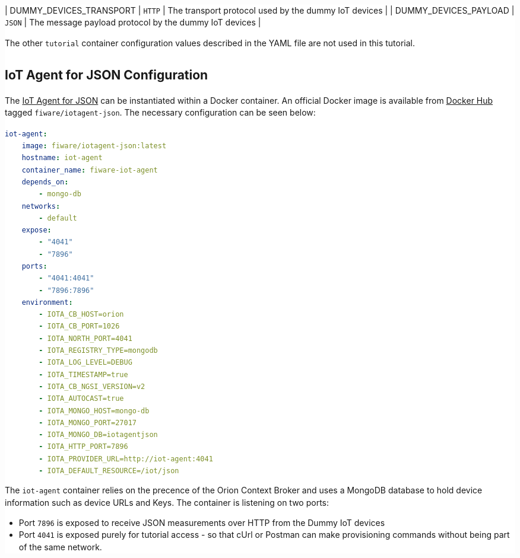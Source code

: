 | DUMMY_DEVICES_TRANSPORT | `HTTP`                       | The transport protocol used by the dummy IoT devices                                                                               |
| DUMMY_DEVICES_PAYLOAD   | `JSON`                       | The message payload protocol by the dummy IoT devices                                                                              |

The other `tutorial` container configuration values described in the YAML file are not used in this tutorial.

## IoT Agent for JSON Configuration

The [IoT Agent for JSON](https://fiware-iotagent-json.readthedocs.io/en/latest/) can be instantiated within a Docker
container. An official Docker image is available from [Docker Hub](https://hub.docker.com/r/fiware/iotagent-json/)
tagged `fiware/iotagent-json`. The necessary configuration can be seen below:

```yaml
iot-agent:
    image: fiware/iotagent-json:latest
    hostname: iot-agent
    container_name: fiware-iot-agent
    depends_on:
        - mongo-db
    networks:
        - default
    expose:
        - "4041"
        - "7896"
    ports:
        - "4041:4041"
        - "7896:7896"
    environment:
        - IOTA_CB_HOST=orion
        - IOTA_CB_PORT=1026
        - IOTA_NORTH_PORT=4041
        - IOTA_REGISTRY_TYPE=mongodb
        - IOTA_LOG_LEVEL=DEBUG
        - IOTA_TIMESTAMP=true
        - IOTA_CB_NGSI_VERSION=v2
        - IOTA_AUTOCAST=true
        - IOTA_MONGO_HOST=mongo-db
        - IOTA_MONGO_PORT=27017
        - IOTA_MONGO_DB=iotagentjson
        - IOTA_HTTP_PORT=7896
        - IOTA_PROVIDER_URL=http://iot-agent:4041
        - IOTA_DEFAULT_RESOURCE=/iot/json
```

The `iot-agent` container relies on the precence of the Orion Context Broker and uses a MongoDB database to hold device
information such as device URLs and Keys. The container is listening on two ports:

-   Port `7896` is exposed to receive JSON measurements over HTTP from the Dummy IoT devices
-   Port `4041` is exposed purely for tutorial access - so that cUrl or Postman can make provisioning commands without
    being part of the same network.
